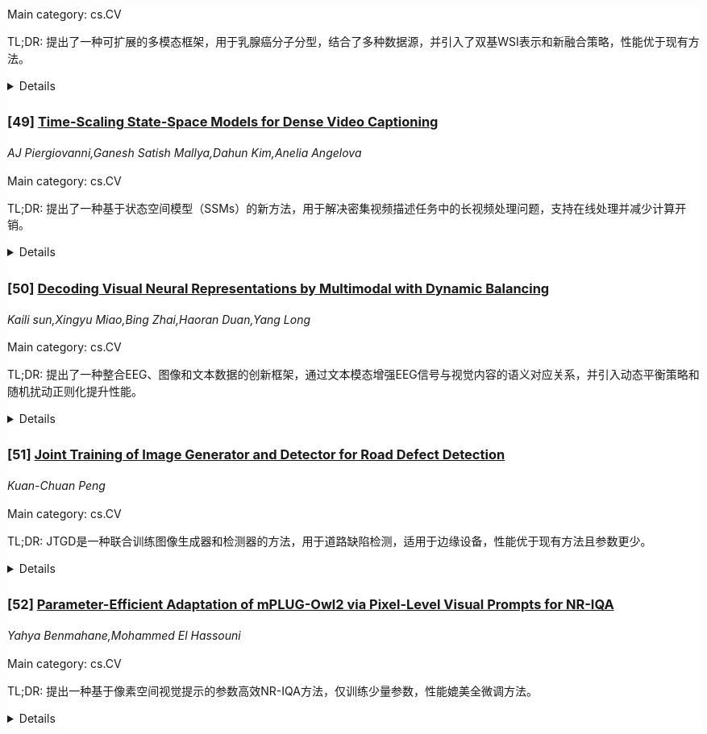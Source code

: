 Main category: cs.CV

TL;DR: 提出了一种可扩展的多模态框架，用于乳腺癌分子分型，结合了多种数据源，并引入了双基WSI表示和新融合策略，性能优于现有方法。


<details><summary>Details</summary></details>


### [49] [Time-Scaling State-Space Models for Dense Video Captioning](https://arxiv.org/abs/2509.03426)
*AJ Piergiovanni,Ganesh Satish Mallya,Dahun Kim,Anelia Angelova*

Main category: cs.CV

TL;DR: 提出了一种基于状态空间模型（SSMs）的新方法，用于解决密集视频描述任务中的长视频处理问题，支持在线处理并减少计算开销。


<details><summary>Details</summary></details>


### [50] [Decoding Visual Neural Representations by Multimodal with Dynamic Balancing](https://arxiv.org/abs/2509.03433)
*Kaili sun,Xingyu Miao,Bing Zhai,Haoran Duan,Yang Long*

Main category: cs.CV

TL;DR: 提出了一种整合EEG、图像和文本数据的创新框架，通过文本模态增强EEG信号与视觉内容的语义对应关系，并引入动态平衡策略和随机扰动正则化提升性能。


<details><summary>Details</summary></details>


### [51] [Joint Training of Image Generator and Detector for Road Defect Detection](https://arxiv.org/abs/2509.03465)
*Kuan-Chuan Peng*

Main category: cs.CV

TL;DR: JTGD是一种联合训练图像生成器和检测器的方法，用于道路缺陷检测，适用于边缘设备，性能优于现有方法且参数更少。


<details><summary>Details</summary></details>


### [52] [Parameter-Efficient Adaptation of mPLUG-Owl2 via Pixel-Level Visual Prompts for NR-IQA](https://arxiv.org/abs/2509.03494)
*Yahya Benmahane,Mohammed El Hassouni*

Main category: cs.CV

TL;DR: 提出一种基于像素空间视觉提示的参数高效NR-IQA方法，仅训练少量参数，性能媲美全微调方法。


<details>
  <summary>Details</summary>
Motivation: 解决传统NR-IQA方法需要大量参数调整的问题，探索MLLM在低层视觉任务中的高效适应。

Method: 通过优化像素空间视觉提示，结合图像和文本查询，仅训练600K参数（<0.01%基础模型）。

Result: 在KADID-10k等数据集上表现优异，SRCC达0.93，媲美全微调方法。

Conclusion: 首次将像素空间视觉提示用于NR-IQA，为低层视觉任务提供高效MLLM适应方案。

